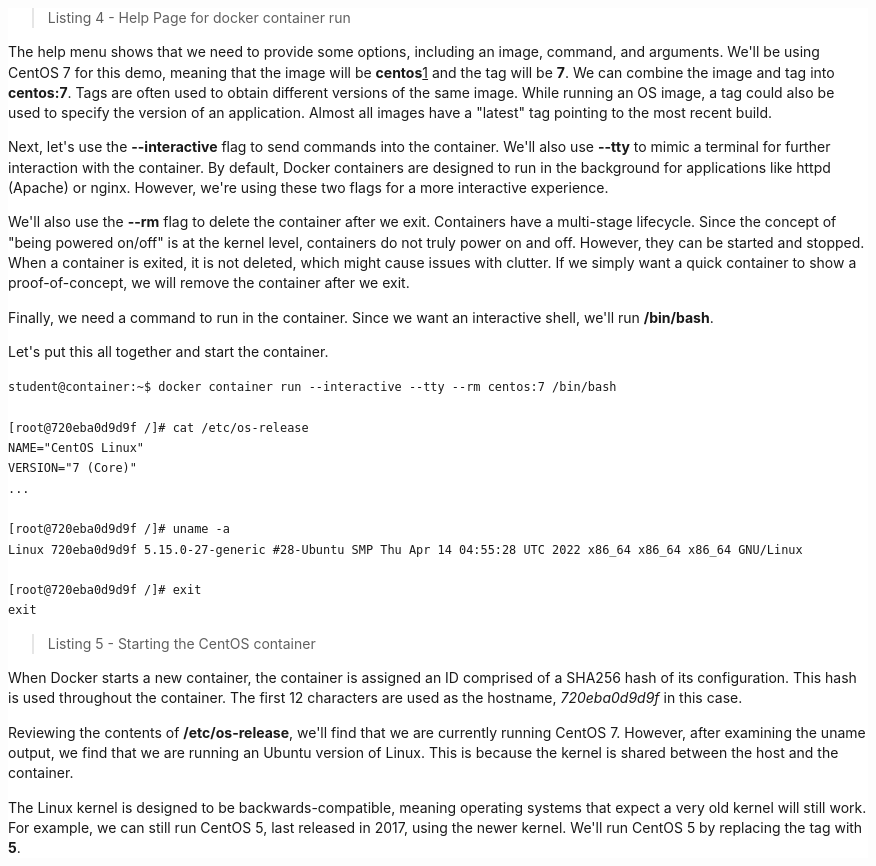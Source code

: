 > Listing 4 - Help Page for docker container run

The help menu shows that we need to provide some options, including an image, command, and arguments. We'll be using CentOS 7 for this demo, meaning that the image will be **centos**[1](https://portal.offsec.com/learning-paths/cloud-administration-skill-path-178607/learning/containers-for-cloud-i-40052/container-images-40073/image-registries-40055#fn-local_id_545-1) and the tag will be **7**. We can combine the image and tag into **centos:7**. Tags are often used to obtain different versions of the same image. While running an OS image, a tag could also be used to specify the version of an application. Almost all images have a "latest" tag pointing to the most recent build.

Next, let's use the **--interactive** flag to send commands into the container. We'll also use **--tty** to mimic a terminal for further interaction with the container. By default, Docker containers are designed to run in the background for applications like httpd (Apache) or nginx. However, we're using these two flags for a more interactive experience.

We'll also use the **--rm** flag to delete the container after we exit. Containers have a multi-stage lifecycle. Since the concept of "being powered on/off" is at the kernel level, containers do not truly power on and off. However, they can be started and stopped. When a container is exited, it is not deleted, which might cause issues with clutter. If we simply want a quick container to show a proof-of-concept, we will remove the container after we exit.

Finally, we need a command to run in the container. Since we want an interactive shell, we'll run **/bin/bash**.

Let's put this all together and start the container.

```
student@container:~$ docker container run --interactive --tty --rm centos:7 /bin/bash

[root@720eba0d9d9f /]# cat /etc/os-release
NAME="CentOS Linux"
VERSION="7 (Core)"
...

[root@720eba0d9d9f /]# uname -a
Linux 720eba0d9d9f 5.15.0-27-generic #28-Ubuntu SMP Thu Apr 14 04:55:28 UTC 2022 x86_64 x86_64 x86_64 GNU/Linux

[root@720eba0d9d9f /]# exit
exit
```

> Listing 5 - Starting the CentOS container

When Docker starts a new container, the container is assigned an ID comprised of a SHA256 hash of its configuration. This hash is used throughout the container. The first 12 characters are used as the hostname, _720eba0d9d9f_ in this case.

Reviewing the contents of **/etc/os-release**, we'll find that we are currently running CentOS 7. However, after examining the uname output, we find that we are running an Ubuntu version of Linux. This is because the kernel is shared between the host and the container.

The Linux kernel is designed to be backwards-compatible, meaning operating systems that expect a very old kernel will still work. For example, we can still run CentOS 5, last released in 2017, using the newer kernel. We'll run CentOS 5 by replacing the tag with **5**.
